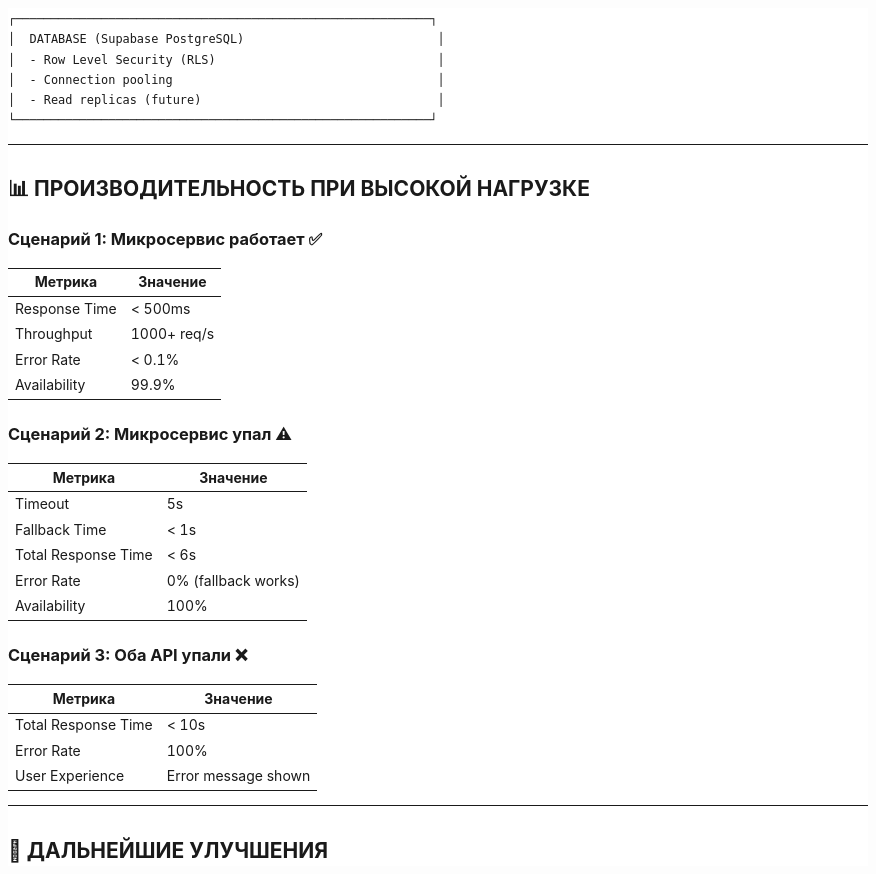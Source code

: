 ```
┌──────────────────────────────────────────────────────────┐
│  DATABASE (Supabase PostgreSQL)                           │
│  - Row Level Security (RLS)                               │
│  - Connection pooling                                     │
│  - Read replicas (future)                                 │
└──────────────────────────────────────────────────────────┘
```

---

## 📊 ПРОИЗВОДИТЕЛЬНОСТЬ ПРИ ВЫСОКОЙ НАГРУЗКЕ

### **Сценарий 1: Микросервис работает** ✅

| Метрика | Значение |
|---------|----------|
| Response Time | < 500ms |
| Throughput | 1000+ req/s |
| Error Rate | < 0.1% |
| Availability | 99.9% |

### **Сценарий 2: Микросервис упал** ⚠️

| Метрика | Значение |
|---------|----------|
| Timeout | 5s |
| Fallback Time | < 1s |
| Total Response Time | < 6s |
| Error Rate | 0% (fallback works) |
| Availability | 100% |

### **Сценарий 3: Оба API упали** ❌

| Метрика | Значение |
|---------|----------|
| Total Response Time | < 10s |
| Error Rate | 100% |
| User Experience | Error message shown |

---

## 🔧 ДАЛЬНЕЙШИЕ УЛУЧШЕНИЯ
